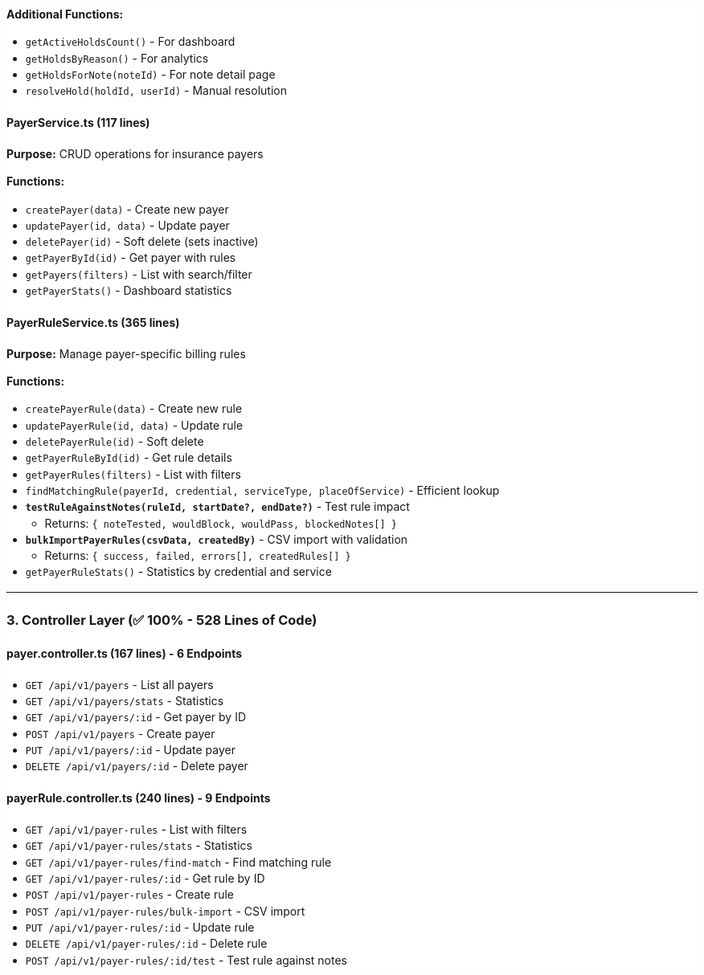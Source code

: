 **Additional Functions:**
- `getActiveHoldsCount()` - For dashboard
- `getHoldsByReason()` - For analytics
- `getHoldsForNote(noteId)` - For note detail page
- `resolveHold(holdId, userId)` - Manual resolution

#### PayerService.ts (117 lines)
**Purpose:** CRUD operations for insurance payers

**Functions:**
- `createPayer(data)` - Create new payer
- `updatePayer(id, data)` - Update payer
- `deletePayer(id)` - Soft delete (sets inactive)
- `getPayerById(id)` - Get payer with rules
- `getPayers(filters)` - List with search/filter
- `getPayerStats()` - Dashboard statistics

#### PayerRuleService.ts (365 lines)
**Purpose:** Manage payer-specific billing rules

**Functions:**
- `createPayerRule(data)` - Create new rule
- `updatePayerRule(id, data)` - Update rule
- `deletePayerRule(id)` - Soft delete
- `getPayerRuleById(id)` - Get rule details
- `getPayerRules(filters)` - List with filters
- `findMatchingRule(payerId, credential, serviceType, placeOfService)` - Efficient lookup
- **`testRuleAgainstNotes(ruleId, startDate?, endDate?)`** - Test rule impact
  - Returns: `{ noteTested, wouldBlock, wouldPass, blockedNotes[] }`
- **`bulkImportPayerRules(csvData, createdBy)`** - CSV import with validation
  - Returns: `{ success, failed, errors[], createdRules[] }`
- `getPayerRuleStats()` - Statistics by credential and service

---

### 3. Controller Layer (✅ 100% - 528 Lines of Code)

#### payer.controller.ts (167 lines) - 6 Endpoints
- `GET /api/v1/payers` - List all payers
- `GET /api/v1/payers/stats` - Statistics
- `GET /api/v1/payers/:id` - Get payer by ID
- `POST /api/v1/payers` - Create payer
- `PUT /api/v1/payers/:id` - Update payer
- `DELETE /api/v1/payers/:id` - Delete payer

#### payerRule.controller.ts (240 lines) - 9 Endpoints
- `GET /api/v1/payer-rules` - List with filters
- `GET /api/v1/payer-rules/stats` - Statistics
- `GET /api/v1/payer-rules/find-match` - Find matching rule
- `GET /api/v1/payer-rules/:id` - Get rule by ID
- `POST /api/v1/payer-rules` - Create rule
- `POST /api/v1/payer-rules/bulk-import` - CSV import
- `PUT /api/v1/payer-rules/:id` - Update rule
- `DELETE /api/v1/payer-rules/:id` - Delete rule
- `POST /api/v1/payer-rules/:id/test` - Test rule against notes
